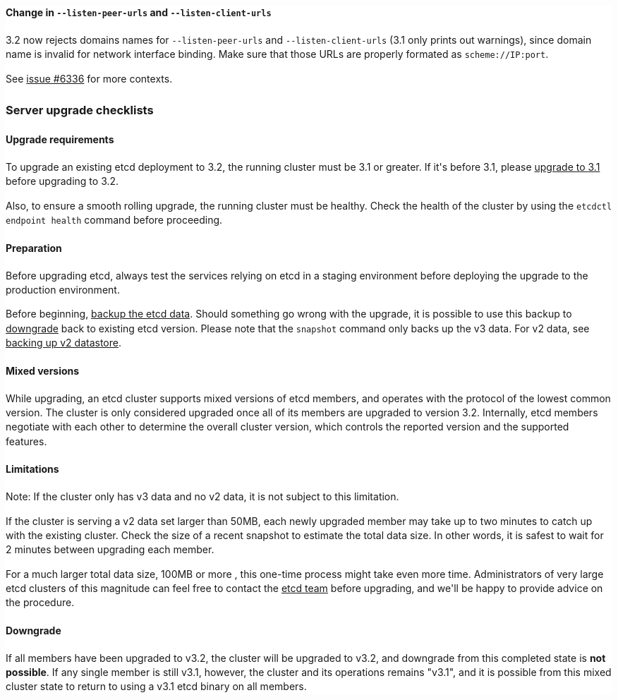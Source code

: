 #### Change in `--listen-peer-urls` and `--listen-client-urls`

3.2 now rejects domains names for `--listen-peer-urls` and `--listen-client-urls` (3.1 only prints out warnings), since domain name is invalid for network interface binding. Make sure that those URLs are properly formated as `scheme://IP:port`.

See [issue #6336](https://github.com/etcd-io/etcd/issues/6336) for more contexts.

### Server upgrade checklists

#### Upgrade requirements

To upgrade an existing etcd deployment to 3.2, the running cluster must be 3.1 or greater. If it's before 3.1, please [upgrade to 3.1](../upgrade_3_1) before upgrading to 3.2.

Also, to ensure a smooth rolling upgrade, the running cluster must be healthy. Check the health of the cluster by using the `etcdctl endpoint health` command before proceeding.

#### Preparation

Before upgrading etcd, always test the services relying on etcd in a staging environment before deploying the upgrade to the production environment.

Before beginning, [backup the etcd data](../op-guide/maintenance#snapshot-backup). Should something go wrong with the upgrade, it is possible to use this backup to [downgrade](#downgrade) back to existing etcd version. Please note that the `snapshot` command only backs up the v3 data. For v2 data, see [backing up v2 datastore](/docs/v2.3/admin_guide#backing-up-the-datastore).

#### Mixed versions

While upgrading, an etcd cluster supports mixed versions of etcd members, and operates with the protocol of the lowest common version. The cluster is only considered upgraded once all of its members are upgraded to version 3.2. Internally, etcd members negotiate with each other to determine the overall cluster version, which controls the reported version and the supported features.

#### Limitations

Note: If the cluster only has v3 data and no v2 data, it is not subject to this limitation.

If the cluster is serving a v2 data set larger than 50MB, each newly upgraded member may take up to two minutes to catch up with the existing cluster. Check the size of a recent snapshot to estimate the total data size. In other words, it is safest to wait for 2 minutes between upgrading each member.

For a much larger total data size, 100MB or more , this one-time process might take even more time. Administrators of very large etcd clusters of this magnitude can feel free to contact the [etcd team][etcd-contact] before upgrading, and we'll be happy to provide advice on the procedure.

#### Downgrade

If all members have been upgraded to v3.2, the cluster will be upgraded to v3.2, and downgrade from this completed state is **not possible**. If any single member is still v3.1, however, the cluster and its operations remains "v3.1", and it is possible from this mixed cluster state to return to using a v3.1 etcd binary on all members.


[etcd-contact]: https://groups.google.com/forum/#!forum/etcd-dev